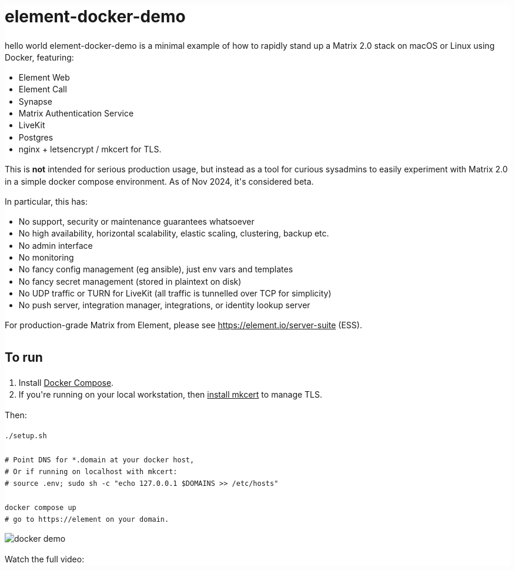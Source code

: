 # element-docker-demo
hello world
element-docker-demo is a minimal example of how to rapidly stand up a Matrix 2.0 stack on macOS or Linux using Docker,
featuring:


 * Element Web
 * Element Call
 * Synapse
 * Matrix Authentication Service
 * LiveKit
 * Postgres
 * nginx + letsencrypt / mkcert for TLS.

This is **not** intended for serious production usage, but instead as a tool for curious sysadmins to easily experiment
with Matrix 2.0 in a simple docker compose environment.  As of Nov 2024, it's considered beta.

In particular, this has:
 * No support, security or maintenance guarantees whatsoever
 * No high availability, horizontal scalability, elastic scaling, clustering, backup etc.
 * No admin interface
 * No monitoring
 * No fancy config management (eg ansible), just env vars and templates
 * No fancy secret management (stored in plaintext on disk)
 * No UDP traffic or TURN for LiveKit (all traffic is tunnelled over TCP for simplicity)
 * No push server, integration manager, integrations, or identity lookup server

For production-grade Matrix from Element, please see https://element.io/server-suite (ESS).

## To run

 1. Install [Docker Compose](https://docs.docker.com/compose/install/).
 2. If you're running on your local workstation, then [install mkcert](https://github.com/FiloSottile/mkcert#installation) to manage TLS.

Then:

```
./setup.sh

# Point DNS for *.domain at your docker host,
# Or if running on localhost with mkcert:
# source .env; sudo sh -c "echo 127.0.0.1 $DOMAINS >> /etc/hosts"

docker compose up
# go to https://element on your domain.
```

![docker demo](https://github.com/user-attachments/assets/c17e42f7-3442-478a-9ae4-ad2709885386)

Watch the full video:
